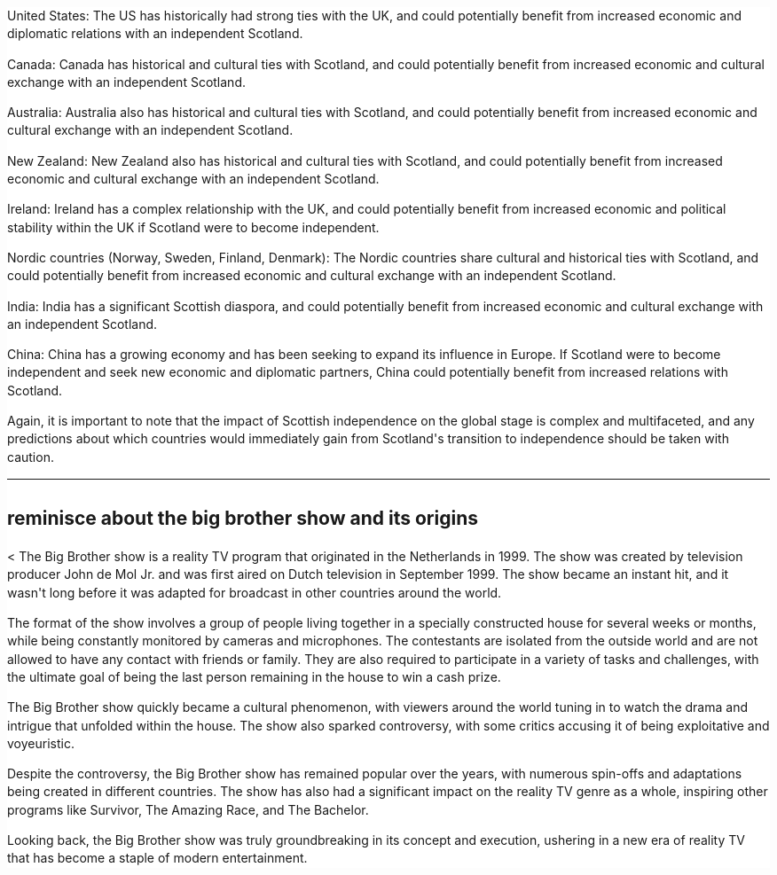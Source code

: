 United States: The US has historically had strong ties with the UK, and could potentially benefit from increased economic and diplomatic relations with an independent Scotland.

Canada: Canada has historical and cultural ties with Scotland, and could potentially benefit from increased economic and cultural exchange with an independent Scotland.

Australia: Australia also has historical and cultural ties with Scotland, and could potentially benefit from increased economic and cultural exchange with an independent Scotland.

New Zealand: New Zealand also has historical and cultural ties with Scotland, and could potentially benefit from increased economic and cultural exchange with an independent Scotland.

Ireland: Ireland has a complex relationship with the UK, and could potentially benefit from increased economic and political stability within the UK if Scotland were to become independent.

Nordic countries (Norway, Sweden, Finland, Denmark): The Nordic countries share cultural and historical ties with Scotland, and could potentially benefit from increased economic and cultural exchange with an independent Scotland.

India: India has a significant Scottish diaspora, and could potentially benefit from increased economic and cultural exchange with an independent Scotland.

China: China has a growing economy and has been seeking to expand its influence in Europe. If Scotland were to become independent and seek new economic and diplomatic partners, China could potentially benefit from increased relations with Scotland.

Again, it is important to note that the impact of Scottish independence on the global stage is complex and multifaceted, and any predictions about which countries would immediately gain from Scotland's transition to independence should be taken with caution.

---

## reminisce about the big brother show and its origins

< The Big Brother show is a reality TV program that originated in the Netherlands in 1999. The show was created by television producer John de Mol Jr. and was first aired on Dutch television in September 1999. The show became an instant hit, and it wasn't long before it was adapted for broadcast in other countries around the world.

The format of the show involves a group of people living together in a specially constructed house for several weeks or months, while being constantly monitored by cameras and microphones. The contestants are isolated from the outside world and are not allowed to have any contact with friends or family. They are also required to participate in a variety of tasks and challenges, with the ultimate goal of being the last person remaining in the house to win a cash prize.

The Big Brother show quickly became a cultural phenomenon, with viewers around the world tuning in to watch the drama and intrigue that unfolded within the house. The show also sparked controversy, with some critics accusing it of being exploitative and voyeuristic.

Despite the controversy, the Big Brother show has remained popular over the years, with numerous spin-offs and adaptations being created in different countries. The show has also had a significant impact on the reality TV genre as a whole, inspiring other programs like Survivor, The Amazing Race, and The Bachelor.

Looking back, the Big Brother show was truly groundbreaking in its concept and execution, ushering in a new era of reality TV that has become a staple of modern entertainment.
